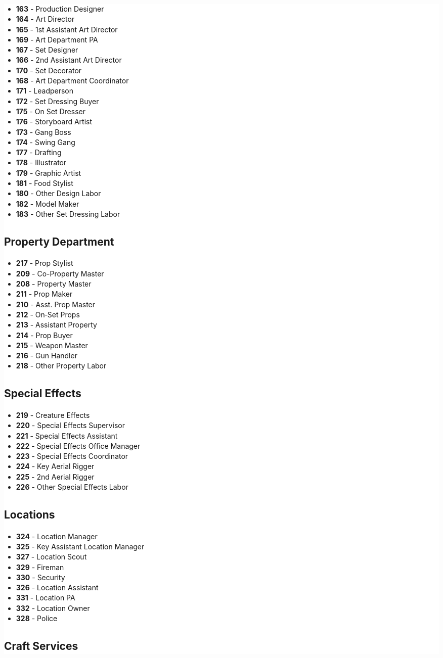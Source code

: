 - **163** - Production Designer
- **164** - Art Director
- **165** - 1st Assistant Art Director
- **169** - Art Department PA
- **167** - Set Designer
- **166** - 2nd Assistant Art Director
- **170** - Set Decorator
- **168** - Art Department Coordinator
- **171** - Leadperson
- **172** - Set Dressing Buyer
- **175** - On Set Dresser
- **176** - Storyboard Artist
- **173** - Gang Boss
- **174** - Swing Gang
- **177** - Drafting
- **178** - Illustrator
- **179** - Graphic Artist
- **181** - Food Stylist
- **180** - Other Design Labor
- **182** - Model Maker
- **183** - Other Set Dressing Labor
## Property Department

- **217** - Prop Stylist
- **209** - Co-Property Master
- **208** - Property Master
- **211** - Prop Maker
- **210** - Asst. Prop Master
- **212** - On‐Set Props
- **213** - Assistant Property
- **214** - Prop Buyer
- **215** - Weapon Master
- **216** - Gun Handler
- **218** - Other Property Labor
## Special Effects

- **219** - Creature Effects
- **220** - Special Effects Supervisor
- **221** - Special Effects Assistant
- **222** - Special Effects Office Manager
- **223** - Special Effects Coordinator
- **224** - Key Aerial Rigger
- **225** - 2nd Aerial Rigger
- **226** - Other Special Effects Labor
## Locations

- **324** - Location Manager
- **325** - Key Assistant Location Manager
- **327** - Location Scout
- **329** - Fireman
- **330** - Security
- **326** - Location Assistant
- **331** - Location PA
- **332** - Location Owner
- **328** - Police
## Craft Services
